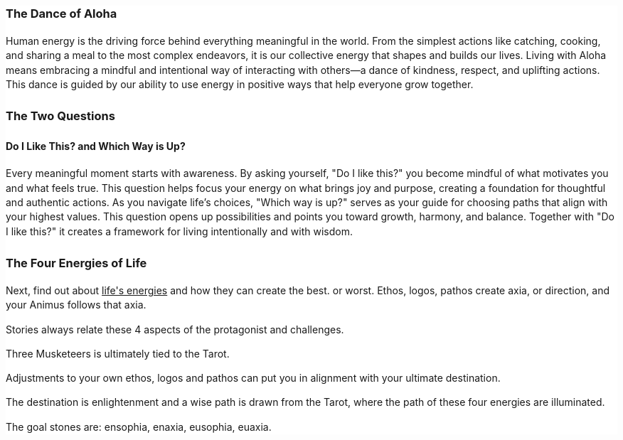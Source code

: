 ### The Dance of Aloha
Human energy is the driving force behind everything meaningful in the world. From the simplest actions like catching, cooking, and sharing a meal to the most complex endeavors, it is our collective energy that shapes and builds our lives. Living with Aloha means embracing a mindful and intentional way of interacting with others—a dance of kindness, respect, and uplifting actions. This dance is guided by our ability to use energy in positive ways that help everyone grow together.
  
### The Two Questions
#### Do I Like This? and Which Way is Up?
Every meaningful moment starts with awareness. By asking yourself, "Do I like this?" you become mindful of what motivates you and what feels true. This question helps focus your energy on what brings joy and purpose, creating a foundation for thoughtful and authentic actions.  As you navigate life’s choices, "Which way is up?" serves as your guide for choosing paths that align with your highest values. This question opens up possibilities and points you toward growth, harmony, and balance. Together with "Do I like this?" it creates a framework for living intentionally and with wisdom.

### The Four Energies of Life 
Next, find out about [life's energies](bigPicture/energies) and how they can create the best. or worst.  Ethos, logos, pathos create axia, or direction, and your Animus follows that axia.

Stories always relate these 4 aspects of the protagonist and challenges.

Three Musketeers is ultimately tied to the Tarot.

Adjustments to your own ethos, logos and pathos can put you in alignment with your ultimate destination.

The destination is enlightenment and a wise path is drawn from the Tarot, where the path of these four energies are illuminated.

The goal stones are: ensophia, enaxia, eusophia, euaxia.






